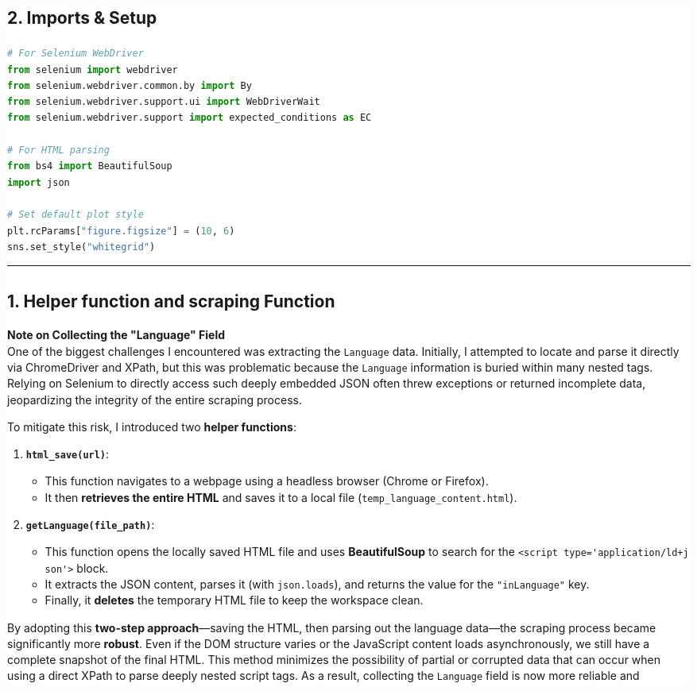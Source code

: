 
<a id="imports--setup1"></a>
## 2. Imports & Setup


```python
# For Selenium WebDriver
from selenium import webdriver
from selenium.webdriver.common.by import By
from selenium.webdriver.support.ui import WebDriverWait
from selenium.webdriver.support import expected_conditions as EC

# For HTML parsing
from bs4 import BeautifulSoup
import json

# Set default plot style
plt.rcParams["figure.figsize"] = (10, 6)
sns.set_style("whitegrid")

```

---

<a id="1-scraping-function"></a>
## 1. Helper function and scraping Function

**Note on Collecting the "Language" Field**  
One of the biggest challenges I encountered was extracting the `Language` data. Initially, I attempted to locate and parse it directly via ChromeDriver and XPath, but this was problematic because the `Language` information is buried within many nested tags. Relying on Selenium to directly access such deeply embedded JSON often threw exceptions or returned incomplete data, jeopardizing the integrity of the entire scraping process.

To mitigate this risk, I introduced two **helper functions**:

1. **`html_save(url)`**:  
   - This function navigates to a webpage using a headless browser (Chrome or Firefox).  
   - It then **retrieves the entire HTML** and saves it to a local file (`temp_language_content.html`).  

2. **`getLanguage(file_path)`**:  
   - This function opens the locally saved HTML file and uses **BeautifulSoup** to search for the `<script type='application/ld+json'>` block.  
   - It extracts the JSON content, parses it (with `json.loads`), and returns the value for the `"inLanguage"` key.  
   - Finally, it **deletes** the temporary HTML file to keep the workspace clean.

By adopting this **two-step approach**—saving the HTML, then parsing out the language data—the scraping process became significantly more **robust**. Even if the DOM structure varies or the JavaScript content loads asynchronously, we still have a complete snapshot of the final HTML. This method minimizes the possibility of partial or corrupted data that can occur when using a direct XPath to parse deeply nested script tags. As a result, collecting the `Language` field is now more reliable and
